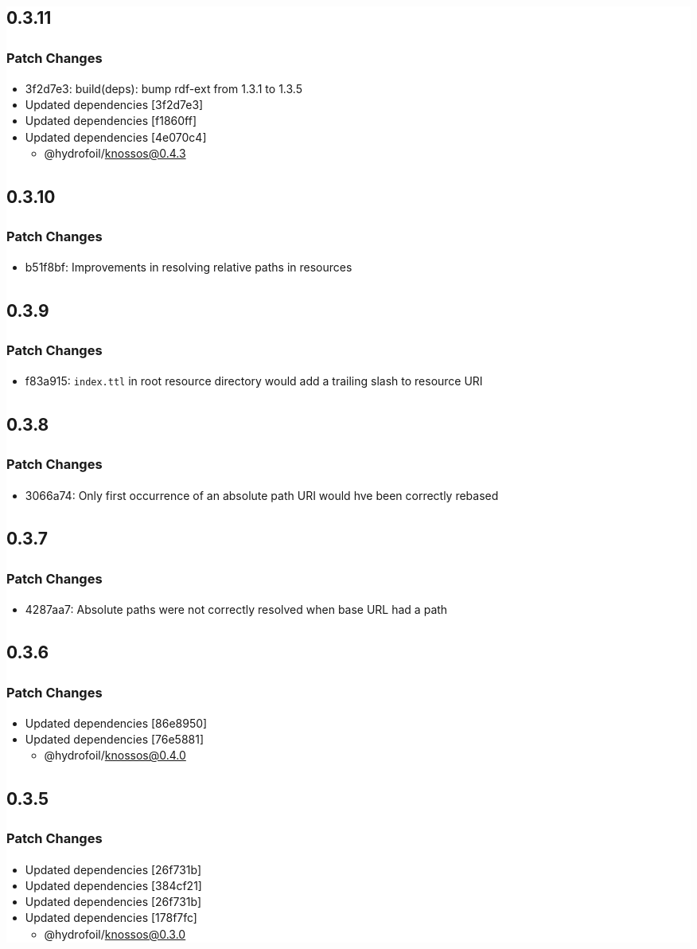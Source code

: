 ## 0.3.11

### Patch Changes

- 3f2d7e3: build(deps): bump rdf-ext from 1.3.1 to 1.3.5
- Updated dependencies [3f2d7e3]
- Updated dependencies [f1860ff]
- Updated dependencies [4e070c4]
  - @hydrofoil/knossos@0.4.3

## 0.3.10

### Patch Changes

- b51f8bf: Improvements in resolving relative paths in resources

## 0.3.9

### Patch Changes

- f83a915: `index.ttl` in root resource directory would add a trailing slash to resource URI

## 0.3.8

### Patch Changes

- 3066a74: Only first occurrence of an absolute path URI would hve been correctly rebased

## 0.3.7

### Patch Changes

- 4287aa7: Absolute paths were not correctly resolved when base URL had a path

## 0.3.6

### Patch Changes

- Updated dependencies [86e8950]
- Updated dependencies [76e5881]
  - @hydrofoil/knossos@0.4.0

## 0.3.5

### Patch Changes

- Updated dependencies [26f731b]
- Updated dependencies [384cf21]
- Updated dependencies [26f731b]
- Updated dependencies [178f7fc]
  - @hydrofoil/knossos@0.3.0
